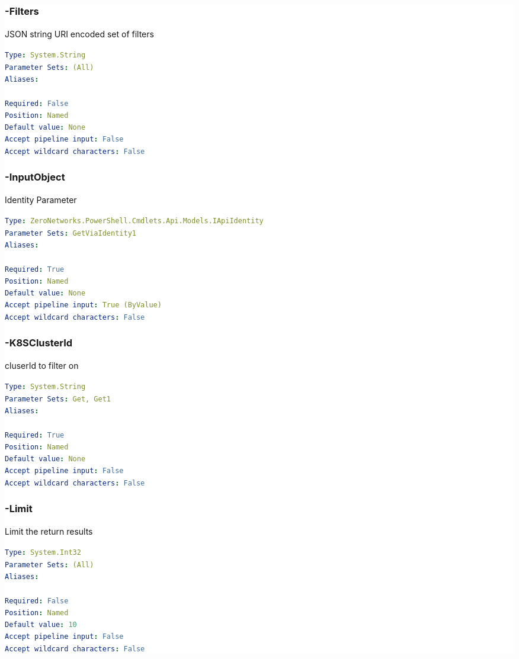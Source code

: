 ### -Filters
JSON string URI encoded set of filters

```yaml
Type: System.String
Parameter Sets: (All)
Aliases:

Required: False
Position: Named
Default value: None
Accept pipeline input: False
Accept wildcard characters: False
```

### -InputObject
Identity Parameter

```yaml
Type: ZeroNetworks.PowerShell.Cmdlets.Api.Models.IApiIdentity
Parameter Sets: GetViaIdentity1
Aliases:

Required: True
Position: Named
Default value: None
Accept pipeline input: True (ByValue)
Accept wildcard characters: False
```

### -K8SClusterId
cluserId to filter on

```yaml
Type: System.String
Parameter Sets: Get, Get1
Aliases:

Required: True
Position: Named
Default value: None
Accept pipeline input: False
Accept wildcard characters: False
```

### -Limit
Limit the return results

```yaml
Type: System.Int32
Parameter Sets: (All)
Aliases:

Required: False
Position: Named
Default value: 10
Accept pipeline input: False
Accept wildcard characters: False
```
